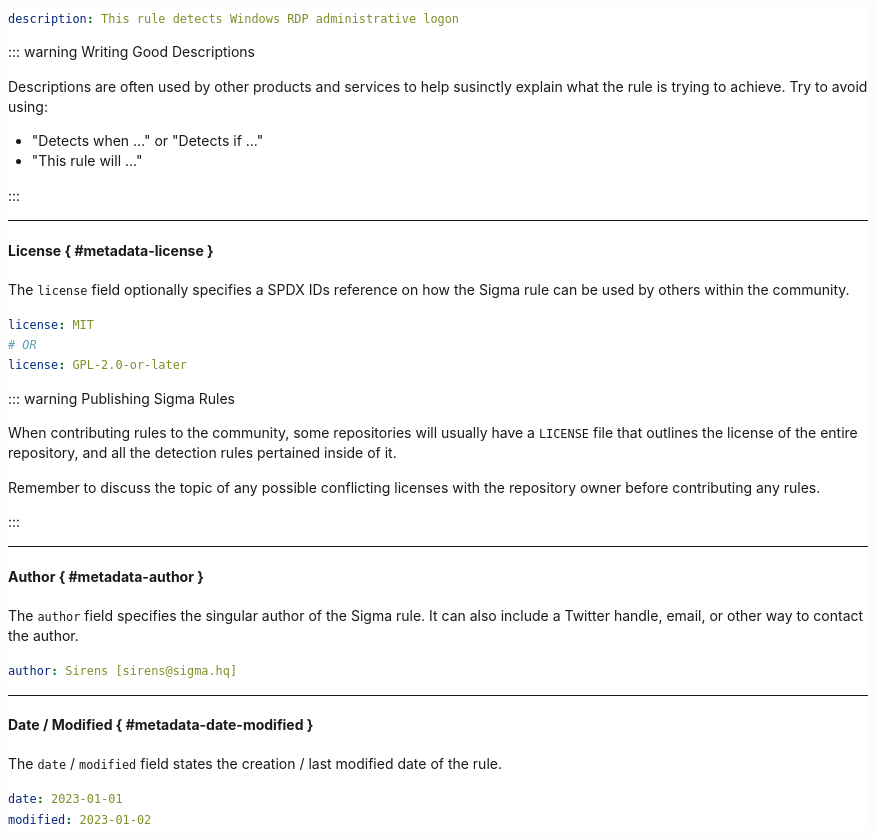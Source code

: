 ```yaml
description: This rule detects Windows RDP administrative logon
```

::: warning Writing Good Descriptions

Descriptions are often used by other products and services to help susinctly explain what the rule is trying to achieve. Try to avoid using:

- "Detects when ..." or "Detects if ..."
- "This rule will ..."

:::

---

#### License { #metadata-license }

<Badge type="info" text="Optional" class="mt-2"/>

The `license` field optionally specifies a SPDX IDs reference on how the Sigma rule can be used by others within the community.

```yaml
license: MIT
# OR
license: GPL-2.0-or-later
```

::: warning Publishing Sigma Rules

When contributing rules to the community, some repositories will usually have a `LICENSE` file that outlines the license of the entire repository, and all the detection rules pertained inside of it.

Remember to discuss the topic of any possible conflicting licenses with the repository owner before contributing any rules.

:::

---

#### Author { #metadata-author }

The `author` field specifies the singular author of the Sigma rule. It can also include a Twitter handle, email, or
other way to contact the author.

```yaml
author: Sirens [sirens@sigma.hq]
```

---

#### Date / Modified { #metadata-date-modified }

The `date` / `modified` field states the creation / last modified date of the rule.

```yaml
date: 2023-01-01
modified: 2023-01-02
```


[//]: # "::: tip Correlations"
[//]: # "Sigma IDs are heavily used in [Sigma Correlations](/docs/digging-deeper/correlations.md), so make sure you include one when making your Sigma rule."
[//]: # ":::"